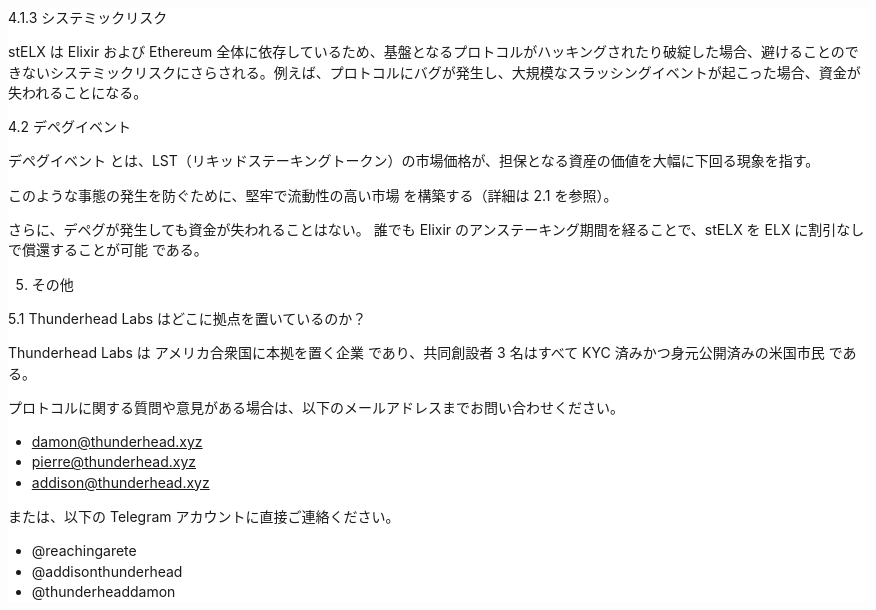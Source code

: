 4.1.3 システミックリスク

stELX は Elixir および Ethereum 全体に依存しているため、基盤となるプロトコルがハッキングされたり破綻した場合、避けることのできないシステミックリスクにさらされる。例えば、プロトコルにバグが発生し、大規模なスラッシングイベントが起こった場合、資金が失われることになる。

4.2 デペグイベント

デペグイベント とは、LST（リキッドステーキングトークン）の市場価格が、担保となる資産の価値を大幅に下回る現象を指す。

このような事態の発生を防ぐために、堅牢で流動性の高い市場 を構築する（詳細は 2.1 を参照）。

さらに、デペグが発生しても資金が失われることはない。
誰でも Elixir のアンステーキング期間を経ることで、stELX を ELX に割引なしで償還することが可能 である。

5. その他

5.1 Thunderhead Labs はどこに拠点を置いているのか？

Thunderhead Labs は アメリカ合衆国に本拠を置く企業 であり、共同創設者 3 名はすべて KYC 済みかつ身元公開済みの米国市民 である。

プロトコルに関する質問や意見がある場合は、以下のメールアドレスまでお問い合わせください。
- damon@thunderhead.xyz
- pierre@thunderhead.xyz
- addison@thunderhead.xyz

または、以下の Telegram アカウントに直接ご連絡ください。
- @reachingarete
- @addisonthunderhead
- @thunderheaddamon
